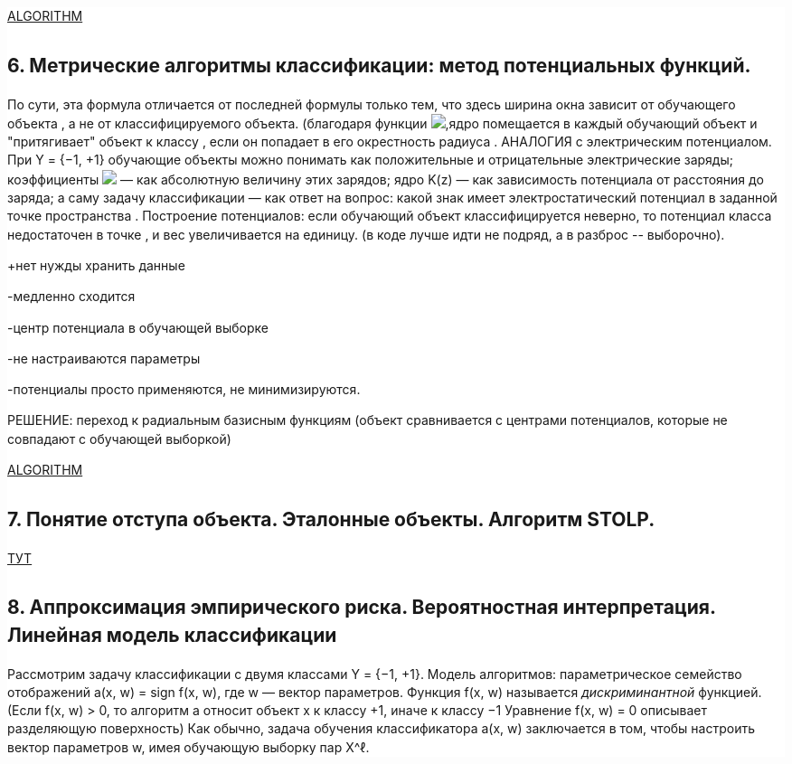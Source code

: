 ![](https://latex.codecogs.com/gif.latex?a%28u%2CX%5El%2Ch%29%3D%5Carg%5Cmax_%7By%5Cin%20Y%7D%5Csum_%7Bi%3D1%7D%5E%7Bl%7D%5Cleft%20%5B%20y_u%5E%7B%28i%29%7D%3Dy%20%5Cright%20%5DK%28%5Cfrac%7B%5Crho%28u%2Cx_u%5Ei%29%7D%7B%5Crho%28u%2Cx_u%5E%7Bk&plus;1%7D%29%7D%29)

[ALGORITHM](https://github.com/Elzara20/university/tree/master/Parzen%20window)

## 6. Метрические алгоритмы классификации: метод потенциальных функций.

![](https://latex.codecogs.com/gif.latex?a%28u%2CX%5El%29%3D%5Carg%5Cmax_%7By%20%5Cin%20Y%7D%5Csum_%7Bi%3D1%7D%5E%7Bl%7D%5Cleft%20%5B%20y_i%3Dy%20%5Cright%20%5D%5Cgamma_iK%28%5Cfrac%7B%5Crho%28u%2Cx_i%29%7D%7Bh_i%7D%29%2C%5C%3B%20%5C%3B%20%5C%3B%20%5C%3B%20%5Cgamma_i%5Cgeqslant%200%2C%5C%3B%20h_i%3E%200)

По сути, эта формула отличается от последней формулы только тем, что здесь ширина окна ![](https://latex.codecogs.com/gif.latex?h_i) зависит от обучающего объекта ![](https://latex.codecogs.com/gif.latex?x_i), а не от классифицируемого объекта. (благодаря функции ![](https://latex.codecogs.com/gif.latex?\gamma),ядро помещается в каждый обучающий объект ![](https://latex.codecogs.com/gif.latex?x_i) и "притягивает" объект ![](https://latex.codecogs.com/gif.latex?u) к классу ![](https://latex.codecogs.com/gif.latex?y_i), если он попадает в его окрестность радиуса ![](https://latex.codecogs.com/gif.latex?h_i).
АНАЛОГИЯ с электрическим потенциалом. При Y = {−1, +1} обучающие объекты можно понимать как положительные и отрицательные электрические заряды; коэффициенты ![](https://latex.codecogs.com/gif.latex?\gamma_i) — как абсолютную величину этих зарядов; ядро K(z) — как зависимость потенциала от расстояния до заряда; а саму задачу классификации — как ответ на вопрос: какой знак имеет электростатический потенциал в заданной точке пространства ![](https://latex.codecogs.com/gif.latex?u).
Построение потенциалов: если обучающий объект ![](https://latex.codecogs.com/gif.latex?x_i) классифицируется неверно, то потенциал класса ![](https://latex.codecogs.com/gif.latex?y_i) недостаточен в точке ![](https://latex.codecogs.com/gif.latex?x_i), и вес ![](https://latex.codecogs.com/gif.latex?y_i) увеличивается на единицу. (в коде лучше идти не подряд, а в разброс -- выборочно).

+нет нужды хранить данные

-медленно сходится

-центр потенциала в обучающей выборке

-не настраиваются параметры ![](https://latex.codecogs.com/gif.latex?h_i)

-потенциалы просто применяются, не минимизируются.

РЕШЕНИЕ: переход к радиальным базисным функциям (объект ![](https://latex.codecogs.com/gif.latex?u) сравнивается с центрами потенциалов, которые не совпадают с обучающей выборкой)

[ALGORITHM](https://github.com/Elzara20/university/tree/master/Potential%20functions)  

## 7. Понятие отступа объекта. Эталонные объекты. Алгоритм STOLP.
[ТУТ](https://github.com/Elzara20/university/tree/master/STOLP)

## 8. Аппроксимация эмпирического риска. Вероятностная интерпретация. Линейная модель классификации

Рассмотрим задачу классификации с двумя классами Y = {−1, +1}.
Модель алгоритмов: параметрическое семейство отображений a(x, w) = sign f(x, w), где w — вектор параметров. Функция f(x, w) называется *дискриминантной* функцией. (Если f(x, w) > 0, то алгоритм a относит объект x к классу +1, иначе к классу −1 Уравнение f(x, w) = 0 описывает разделяющую поверхность)
Как обычно, задача обучения классификатора a(x, w) заключается в том, чтобы
настроить вектор параметров w, имея обучающую выборку пар X^ℓ.
